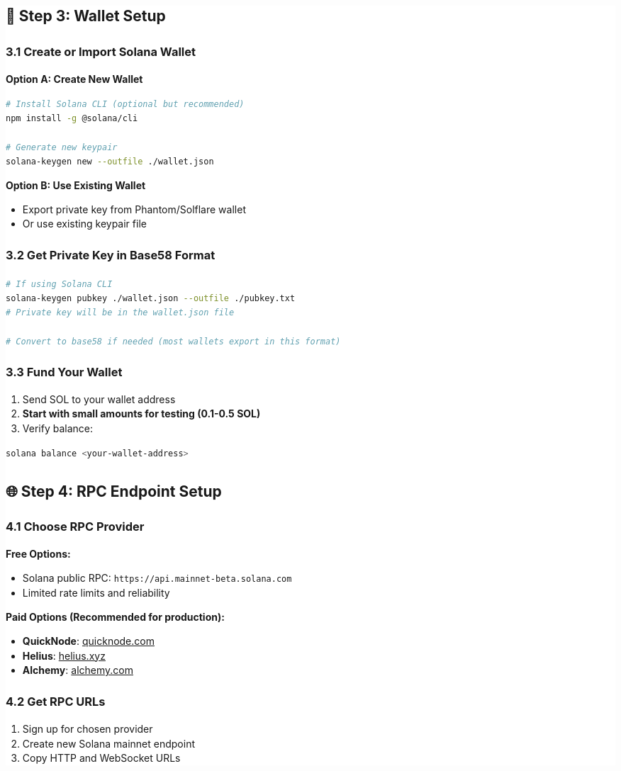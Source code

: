 ## 🔑 Step 3: Wallet Setup

### 3.1 Create or Import Solana Wallet

**Option A: Create New Wallet**
```bash
# Install Solana CLI (optional but recommended)
npm install -g @solana/cli

# Generate new keypair
solana-keygen new --outfile ./wallet.json
```

**Option B: Use Existing Wallet**
- Export private key from Phantom/Solflare wallet
- Or use existing keypair file

### 3.2 Get Private Key in Base58 Format
```bash
# If using Solana CLI
solana-keygen pubkey ./wallet.json --outfile ./pubkey.txt
# Private key will be in the wallet.json file

# Convert to base58 if needed (most wallets export in this format)
```

### 3.3 Fund Your Wallet
1. Send SOL to your wallet address
2. **Start with small amounts for testing (0.1-0.5 SOL)**
3. Verify balance:
```bash
solana balance <your-wallet-address>
```

## 🌐 Step 4: RPC Endpoint Setup

### 4.1 Choose RPC Provider

**Free Options:**
- Solana public RPC: `https://api.mainnet-beta.solana.com`
- Limited rate limits and reliability

**Paid Options (Recommended for production):**
- **QuickNode**: [quicknode.com](https://quicknode.com)
- **Helius**: [helius.xyz](https://helius.xyz)
- **Alchemy**: [alchemy.com](https://alchemy.com)

### 4.2 Get RPC URLs
1. Sign up for chosen provider
2. Create new Solana mainnet endpoint
3. Copy HTTP and WebSocket URLs
